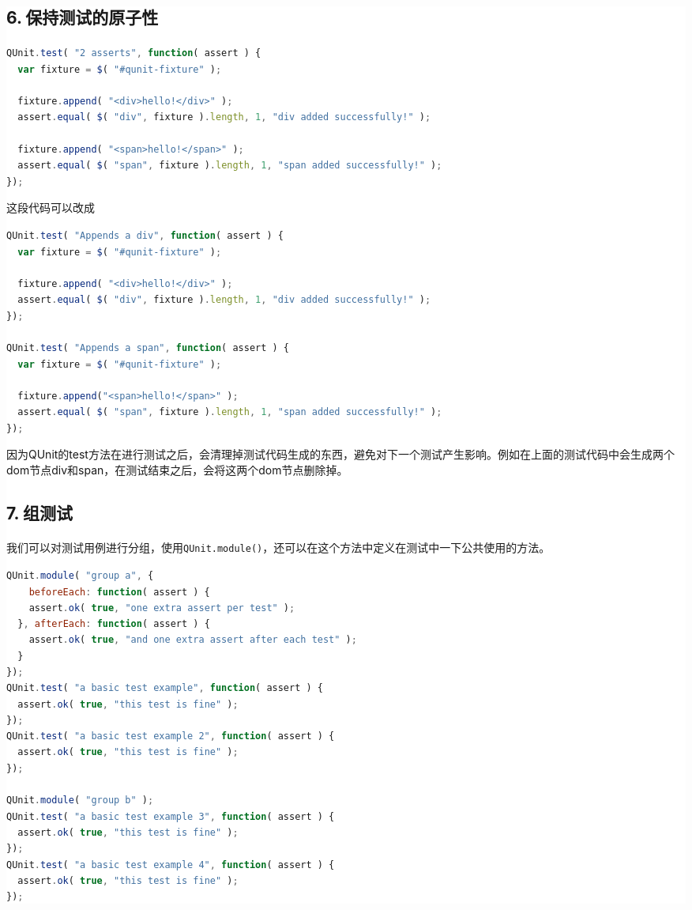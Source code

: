 ## 6. 保持测试的原子性

```javascript
QUnit.test( "2 asserts", function( assert ) {
  var fixture = $( "#qunit-fixture" );
 
  fixture.append( "<div>hello!</div>" );
  assert.equal( $( "div", fixture ).length, 1, "div added successfully!" );
 
  fixture.append( "<span>hello!</span>" );
  assert.equal( $( "span", fixture ).length, 1, "span added successfully!" );
});
```

这段代码可以改成

```javascript
QUnit.test( "Appends a div", function( assert ) {
  var fixture = $( "#qunit-fixture" );
 
  fixture.append( "<div>hello!</div>" );
  assert.equal( $( "div", fixture ).length, 1, "div added successfully!" );
});
 
QUnit.test( "Appends a span", function( assert ) {
  var fixture = $( "#qunit-fixture" );
 
  fixture.append("<span>hello!</span>" );
  assert.equal( $( "span", fixture ).length, 1, "span added successfully!" );
});
```

因为QUnit的test方法在进行测试之后，会清理掉测试代码生成的东西，避免对下一个测试产生影响。例如在上面的测试代码中会生成两个dom节点div和span，在测试结束之后，会将这两个dom节点删除掉。

## 7. 组测试

我们可以对测试用例进行分组，使用`QUnit.module()`，还可以在这个方法中定义在测试中一下公共使用的方法。

```javascript
QUnit.module( "group a", {
    beforeEach: function( assert ) {
    assert.ok( true, "one extra assert per test" );
  }, afterEach: function( assert ) {
    assert.ok( true, "and one extra assert after each test" );
  }
});
QUnit.test( "a basic test example", function( assert ) {
  assert.ok( true, "this test is fine" );
});
QUnit.test( "a basic test example 2", function( assert ) {
  assert.ok( true, "this test is fine" );
});
 
QUnit.module( "group b" );
QUnit.test( "a basic test example 3", function( assert ) {
  assert.ok( true, "this test is fine" );
});
QUnit.test( "a basic test example 4", function( assert ) {
  assert.ok( true, "this test is fine" );
});
```

